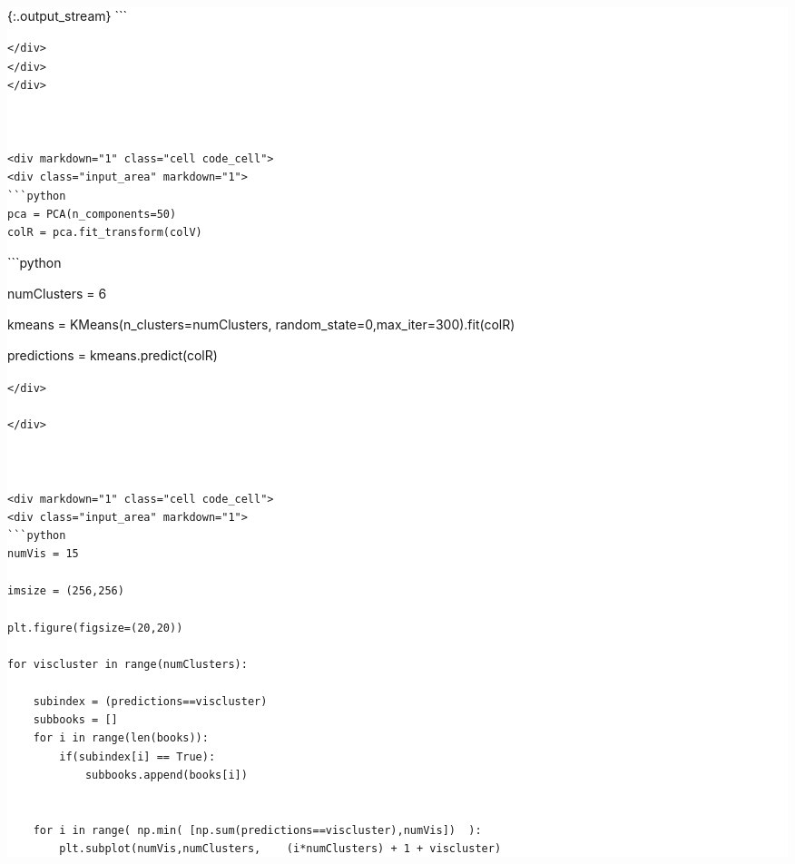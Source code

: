 <div class="output_wrapper" markdown="1">
<div class="output_subarea" markdown="1">

</div>
</div>
<div class="output_wrapper" markdown="1">
<div class="output_subarea" markdown="1">
{:.output_stream}
```

```
</div>
</div>
</div>



<div markdown="1" class="cell code_cell">
<div class="input_area" markdown="1">
```python
pca = PCA(n_components=50)
colR = pca.fit_transform(colV)

```
</div>

</div>



<div markdown="1" class="cell code_cell">
<div class="input_area" markdown="1">
```python

numClusters = 6

kmeans = KMeans(n_clusters=numClusters, random_state=0,max_iter=300).fit(colR)

predictions = kmeans.predict(colR)




```
</div>

</div>



<div markdown="1" class="cell code_cell">
<div class="input_area" markdown="1">
```python
numVis = 15

imsize = (256,256)

plt.figure(figsize=(20,20))

for viscluster in range(numClusters):

    subindex = (predictions==viscluster)
    subbooks = []
    for i in range(len(books)):
        if(subindex[i] == True):
            subbooks.append(books[i])

    
    for i in range( np.min( [np.sum(predictions==viscluster),numVis])  ):
        plt.subplot(numVis,numClusters,    (i*numClusters) + 1 + viscluster)
```